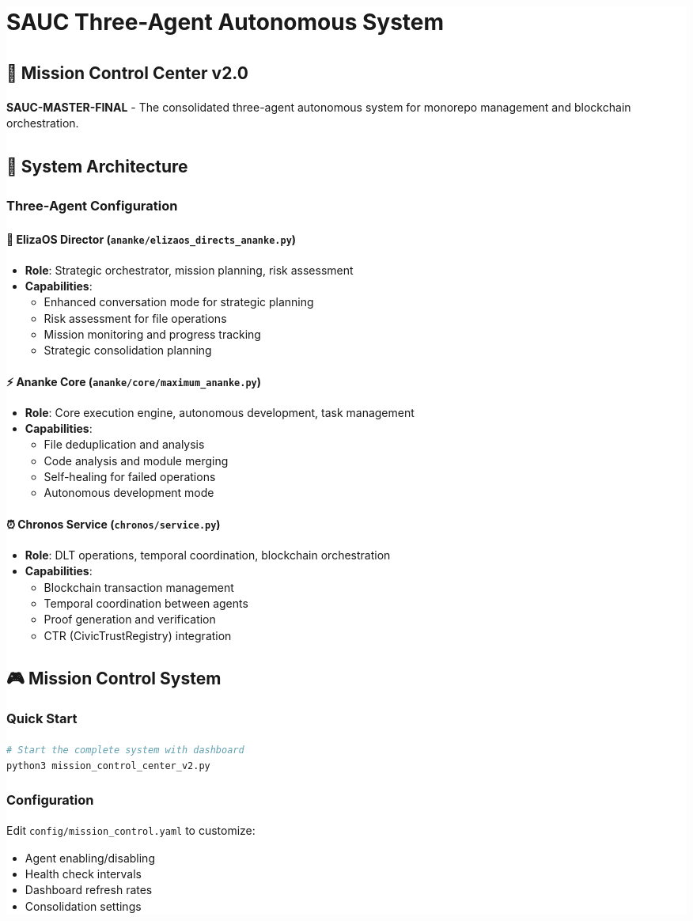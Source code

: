 # SAUC Three-Agent Autonomous System

## 🎯 Mission Control Center v2.0

**SAUC-MASTER-FINAL** - The consolidated three-agent autonomous system for monorepo management and blockchain orchestration.

## 🚀 System Architecture

### Three-Agent Configuration

#### 🎯 ElizaOS Director (`ananke/elizaos_directs_ananke.py`)
- **Role**: Strategic orchestrator, mission planning, risk assessment
- **Capabilities**:
  - Enhanced conversation mode for strategic planning
  - Risk assessment for file operations
  - Mission monitoring and progress tracking
  - Strategic consolidation planning

#### ⚡ Ananke Core (`ananke/core/maximum_ananke.py`)
- **Role**: Core execution engine, autonomous development, task management
- **Capabilities**:
  - File deduplication and analysis
  - Code analysis and module merging
  - Self-healing for failed operations
  - Autonomous development mode

#### ⏰ Chronos Service (`chronos/service.py`)
- **Role**: DLT operations, temporal coordination, blockchain orchestration
- **Capabilities**:
  - Blockchain transaction management
  - Temporal coordination between agents
  - Proof generation and verification
  - CTR (CivicTrustRegistry) integration

## 🎮 Mission Control System

### Quick Start

```bash
# Start the complete system with dashboard
python3 mission_control_center_v2.py
```

### Configuration

Edit `config/mission_control.yaml` to customize:
- Agent enabling/disabling
- Health check intervals
- Dashboard refresh rates
- Consolidation settings

